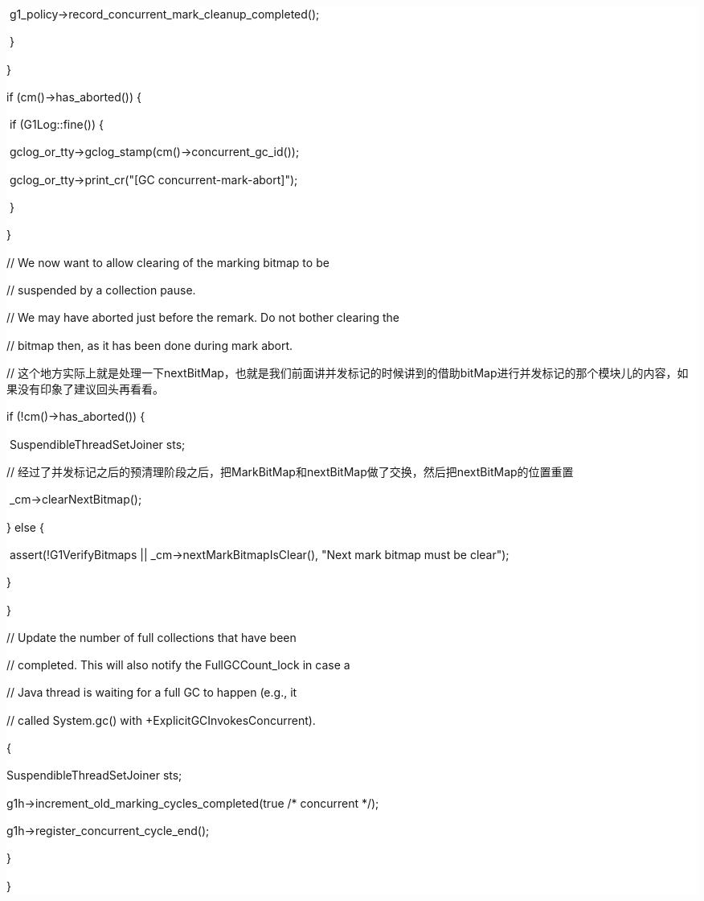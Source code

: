 ​     g1_policy->record_concurrent_mark_cleanup_completed();

​    }

   }

   if (cm()->has_aborted()) {

​    if (G1Log::fine()) {

​     gclog_or_tty->gclog_stamp(cm()->concurrent_gc_id());

​     gclog_or_tty->print_cr("[GC concurrent-mark-abort]");

​    }

   }

 

   // We now want to allow clearing of the marking bitmap to be

   // suspended by a collection pause.

   // We may have aborted just before the remark. Do not bother clearing the

   // bitmap then, as it has been done during mark abort.

// 这个地方实际上就是处理一下nextBitMap，也就是我们前面讲并发标记的时候讲到的借助bitMap进行并发标记的那个模块儿的内容，如果没有印象了建议回头再看看。

   if (!cm()->has_aborted()) {

​    SuspendibleThreadSetJoiner sts;

// 经过了并发标记之后的预清理阶段之后，把MarkBitMap和nextBitMap做了交换，然后把nextBitMap的位置重置

​    _cm->clearNextBitmap();

   } else {

​    assert(!G1VerifyBitmaps || _cm->nextMarkBitmapIsClear(), "Next mark bitmap must be clear");

   }

  }

 

  // Update the number of full collections that have been

  // completed. This will also notify the FullGCCount_lock in case a

  // Java thread is waiting for a full GC to happen (e.g., it

  // called System.gc() with +ExplicitGCInvokesConcurrent).

  {

   SuspendibleThreadSetJoiner sts;

   g1h->increment_old_marking_cycles_completed(true /* concurrent */);

   g1h->register_concurrent_cycle_end();

  }

 }
